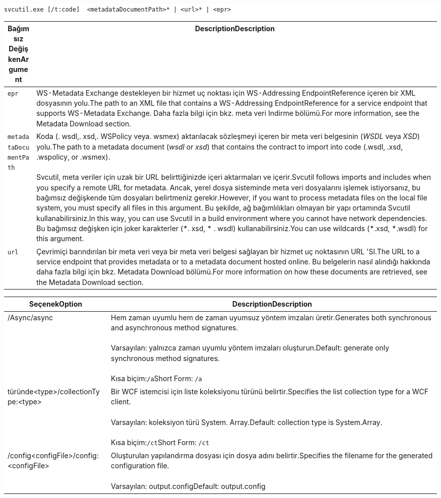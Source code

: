 `svcutil.exe [/t:code]  <metadataDocumentPath>* | <url>* | <epr>`

|<span data-ttu-id="1175d-175">Bağımsız Değişken</span><span class="sxs-lookup"><span data-stu-id="1175d-175">Argument</span></span>|<span data-ttu-id="1175d-176">Description</span><span class="sxs-lookup"><span data-stu-id="1175d-176">Description</span></span>|
|--------------|-----------------|
|`epr`|<span data-ttu-id="1175d-177">WS-Metadata Exchange destekleyen bir hizmet uç noktası için WS-Addressing EndpointReference içeren bir XML dosyasının yolu.</span><span class="sxs-lookup"><span data-stu-id="1175d-177">The path to an XML file that contains a WS-Addressing EndpointReference for a service endpoint that supports WS-Metadata Exchange.</span></span> <span data-ttu-id="1175d-178">Daha fazla bilgi için bkz. meta veri Indirme bölümü.</span><span class="sxs-lookup"><span data-stu-id="1175d-178">For more information, see the Metadata Download section.</span></span>|
|`metadataDocumentPath`|<span data-ttu-id="1175d-179">Koda (. wsdl,. xsd,. WSPolicy veya. wsmex) aktarılacak sözleşmeyi içeren bir meta veri belgesinin (*WSDL* veya *XSD*) yolu.</span><span class="sxs-lookup"><span data-stu-id="1175d-179">The path to a metadata document (*wsdl* or *xsd*) that contains the contract to import into code (.wsdl, .xsd, .wspolicy, or .wsmex).</span></span><br /><br /> <span data-ttu-id="1175d-180">Svcutil, meta veriler için uzak bir URL belirttiğinizde içeri aktarmaları ve içerir.</span><span class="sxs-lookup"><span data-stu-id="1175d-180">Svcutil follows imports and includes when you specify a remote URL for metadata.</span></span> <span data-ttu-id="1175d-181">Ancak, yerel dosya sisteminde meta veri dosyalarını işlemek istiyorsanız, bu bağımsız değişkende tüm dosyaları belirtmeniz gerekir.</span><span class="sxs-lookup"><span data-stu-id="1175d-181">However, if you want to process metadata files on the local file system, you must specify all files in this argument.</span></span> <span data-ttu-id="1175d-182">Bu şekilde, ağ bağımlılıkları olmayan bir yapı ortamında Svcutil kullanabilirsiniz.</span><span class="sxs-lookup"><span data-stu-id="1175d-182">In this way, you can use Svcutil in a build environment where you cannot have network dependencies.</span></span> <span data-ttu-id="1175d-183">Bu bağımsız değişken için joker karakterler (\*. xsd, \* . wsdl) kullanabilirsiniz.</span><span class="sxs-lookup"><span data-stu-id="1175d-183">You can use wildcards (\*.xsd, \*.wsdl) for this argument.</span></span>|
|`url`|<span data-ttu-id="1175d-184">Çevrimiçi barındırılan bir meta veri veya bir meta veri belgesi sağlayan bir hizmet uç noktasının URL 'SI.</span><span class="sxs-lookup"><span data-stu-id="1175d-184">The URL to a service endpoint that provides metadata or to a metadata document hosted online.</span></span> <span data-ttu-id="1175d-185">Bu belgelerin nasıl alındığı hakkında daha fazla bilgi için bkz. Metadata Download bölümü.</span><span class="sxs-lookup"><span data-stu-id="1175d-185">For more information on how these documents are retrieved, see the Metadata Download section.</span></span>|

|<span data-ttu-id="1175d-186">Seçenek</span><span class="sxs-lookup"><span data-stu-id="1175d-186">Option</span></span>|<span data-ttu-id="1175d-187">Description</span><span class="sxs-lookup"><span data-stu-id="1175d-187">Description</span></span>|
|------------|-----------------|
|<span data-ttu-id="1175d-188">/Async</span><span class="sxs-lookup"><span data-stu-id="1175d-188">/async</span></span>|<span data-ttu-id="1175d-189">Hem zaman uyumlu hem de zaman uyumsuz yöntem imzaları üretir.</span><span class="sxs-lookup"><span data-stu-id="1175d-189">Generates both synchronous and asynchronous method signatures.</span></span><br /><br /> <span data-ttu-id="1175d-190">Varsayılan: yalnızca zaman uyumlu yöntem imzaları oluşturun.</span><span class="sxs-lookup"><span data-stu-id="1175d-190">Default: generate only synchronous method signatures.</span></span><br /><br /> <span data-ttu-id="1175d-191">Kısa biçim:`/a`</span><span class="sxs-lookup"><span data-stu-id="1175d-191">Short Form: `/a`</span></span>|
|<span data-ttu-id="1175d-192">türünde\<type></span><span class="sxs-lookup"><span data-stu-id="1175d-192">/collectionType:\<type></span></span>|<span data-ttu-id="1175d-193">Bir WCF istemcisi için liste koleksiyonu türünü belirtir.</span><span class="sxs-lookup"><span data-stu-id="1175d-193">Specifies the list collection type for a WCF client.</span></span><br/><br /> <span data-ttu-id="1175d-194">Varsayılan: koleksiyon türü System. Array.</span><span class="sxs-lookup"><span data-stu-id="1175d-194">Default: collection type is System.Array.</span></span> <br /><br /> <span data-ttu-id="1175d-195">Kısa biçim:`/ct`</span><span class="sxs-lookup"><span data-stu-id="1175d-195">Short Form: `/ct`</span></span>|
|<span data-ttu-id="1175d-196">/config\<configFile></span><span class="sxs-lookup"><span data-stu-id="1175d-196">/config:\<configFile></span></span>|<span data-ttu-id="1175d-197">Oluşturulan yapılandırma dosyası için dosya adını belirtir.</span><span class="sxs-lookup"><span data-stu-id="1175d-197">Specifies the filename for the generated configuration file.</span></span><br /><br /> <span data-ttu-id="1175d-198">Varsayılan: output.config</span><span class="sxs-lookup"><span data-stu-id="1175d-198">Default: output.config</span></span>|